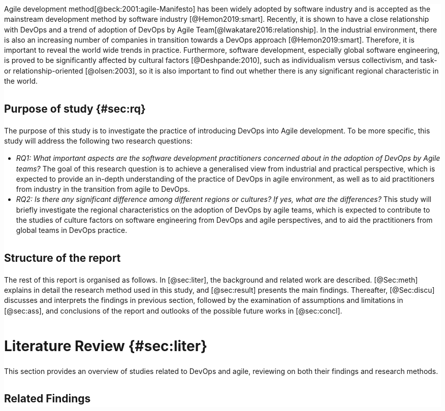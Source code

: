Agile development method[@beck:2001:agile-Manifesto] has been widely adopted by software industry and is accepted as the mainstream development method by software industry [@Hemon2019:smart]. Recently, it is shown to have a close relationship with DevOps and a trend of adoption of DevOps by Agile Team[@lwakatare2016:relationship]. In the industrial environment, there is also an increasing number of companies in transition towards a DevOps approach [@Hemon2019:smart]. Therefore, it is important to reveal the world wide trends in practice. Furthermore, software development, especially global software engineering, is proved to be significantly affected by cultural factors [@Deshpande:2010], such as individualism versus collectivism, and task- or relationship-oriented [@olsen:2003], so it is also important to find out whether there is any significant regional characteristic in the world.

## Purpose of study {#sec:rq}

The purpose of this study is to investigate the practice of introducing DevOps into Agile development. To be more specific, this study will address the following two research questions:

  + *RQ1: What important aspects are the software development practitioners concerned about in the adoption of DevOps by Agile teams?* The goal of this research question is to achieve a generalised view from industrial and practical perspective, which is expected to provide an in-depth understanding of the practice of DevOps in agile environment, as well as to aid practitioners from industry in the transition from agile to DevOps.
  + *RQ2: Is there any significant difference among different regions or cultures? If yes, what are the differences?* This study will briefly investigate the regional characteristics on the adoption of DevOps by agile teams, which is expected to contribute to the studies of culture factors on software engineering from DevOps and agile perspectives, and to aid the practitioners from global teams in DevOps practice.

## Structure of the report

The rest of this report is organised as follows. In [@sec:liter], the background and related work are described. [@Sec:meth] explains in detail the research method used in this study, and [@sec:result] presents the main findings. Thereafter, [@Sec:discu] discusses and interprets the findings in previous section, followed by the examination of assumptions and limitations in [@sec:ass], and conclusions of the report and outlooks of the possible future works in [@sec:concl].
   

# Literature Review {#sec:liter}

This section provides an overview of studies related to DevOps and agile, reviewing on both their findings and research methods.

## Related Findings


[^q]: [quora.com](quora.com)
[^se]: [devops.stackexchange.com](devops.stackexchange.com)
[^r]: [reddit.com](reddit.com)
[^z]: [zhihu.com](zhihu.com)
[^culture-ff]: From: <https://www.quora.com/How-are-DevOps-and-Agile-different/answers/47169430>, retrieved September 21, 2019
[^equals]: From: <https://www.reddit.com/r/devops/comments/94bc47/how_does_your_devops_members_interact_with/e3knbd1>, retrieved September 21, 2019
[^wheel]: From: <https://www.reddit.com/r/devops/comments/94bc47/how_does_your_devops_members_interact_with/e3oo6h2>, retrieved September 21, 2019
[^e2e]: From: <https://www.quora.com/How-are-DevOps-and-Agile-different/answer/James-Lee-1583>, retrieved September 21, 2019
[^everyone]: From: <https://www.reddit.com/r/devops/comments/94bc47/how_does_your_devops_members_interact_with/e3kuk8v?utm_source=share&utm_medium=web2x>, retrieved September 21, 2019
[^goal]: From: <https://www.quora.com/How-are-DevOps-and-Agile-different/answer/Murughan-Palaniachari>, retrieved September 21, 2019
[^op-waterfall]: From: <https://www.quora.com/How-are-DevOps-and-Agile-different/answer/Murughan-Palaniachari>, retrieved September 21, 2019
[^dev-dont-care]: From: <https://www.reddit.com/r/devops/comments/94bc47/how_does_your_devops_members_interact_with/e3ktxi7>, retrieved September 21, 2019
[^meetup]: [meetup.com](meetup.com)